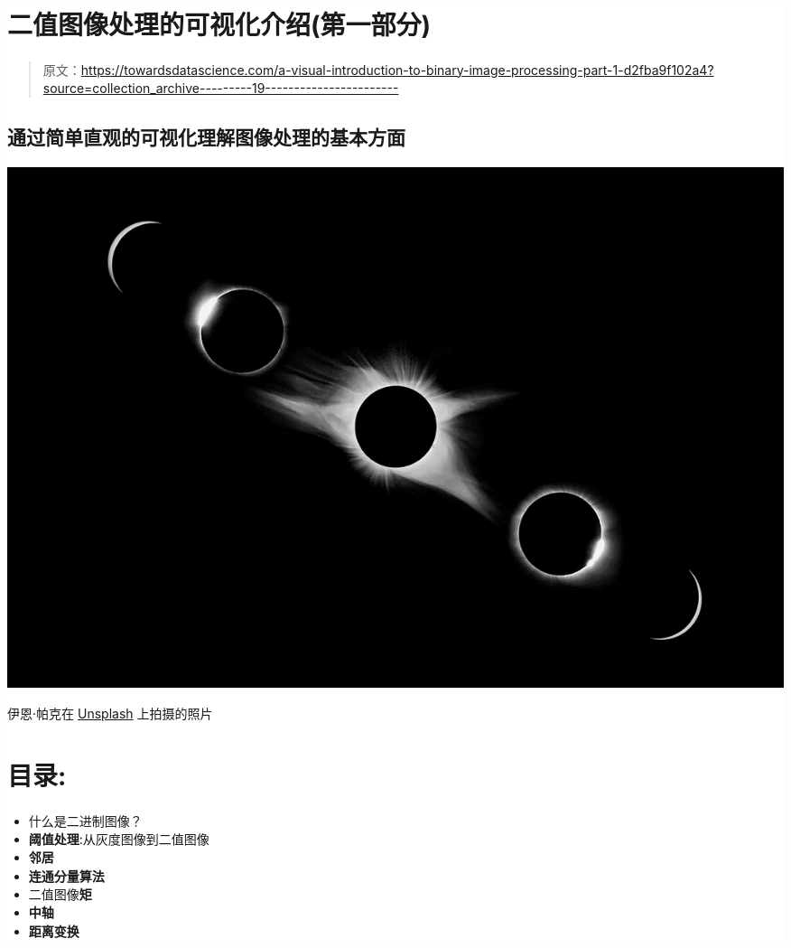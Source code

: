 # 二值图像处理的可视化介绍(第一部分)

> 原文：<https://towardsdatascience.com/a-visual-introduction-to-binary-image-processing-part-1-d2fba9f102a4?source=collection_archive---------19----------------------->

## 通过简单直观的可视化理解图像处理的基本方面

![](img/34971b3ca75716d0ee4e0e336c24f6f9.png)

伊恩·帕克在 [Unsplash](https://unsplash.com/s/photos/black-and-white?utm_source=unsplash&utm_medium=referral&utm_content=creditCopyText) 上拍摄的照片

# 目录:

*   什么是二进制图像？
*   **阈值处理**:从灰度图像到二值图像
*   **邻居**
*   **连通分量算法**
*   二值图像**矩**
*   **中轴**
*   **距离变换**
